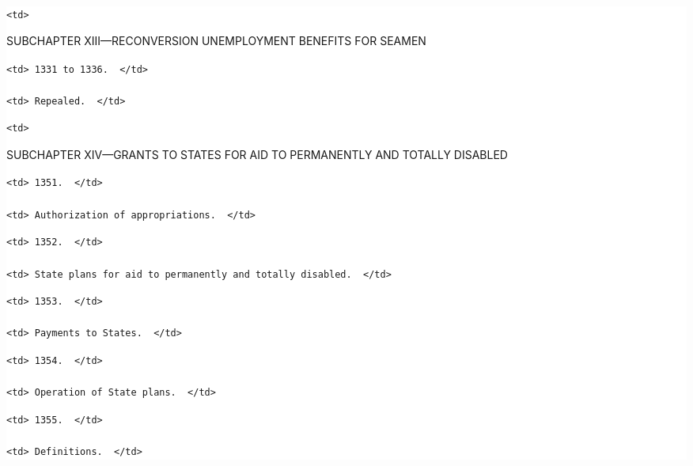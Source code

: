   </tr>

  <tr>

    <td> 

SUBCHAPTER XIII—RECONVERSION UNEMPLOYMENT BENEFITS FOR SEAMEN  </td>

  </tr>

  <tr>

    <td> 1331 to 1336.  </td>

    <td> Repealed.  </td>

  </tr>

  <tr>

    <td> 

SUBCHAPTER XIV—GRANTS TO STATES FOR AID TO PERMANENTLY AND TOTALLY DISABLED  </td>

  </tr>

  <tr>

    <td> 1351.  </td>

    <td> Authorization of appropriations.  </td>

  </tr>

  <tr>

    <td> 1352.  </td>

    <td> State plans for aid to permanently and totally disabled.  </td>

  </tr>

  <tr>

    <td> 1353.  </td>

    <td> Payments to States.  </td>

  </tr>

  <tr>

    <td> 1354.  </td>

    <td> Operation of State plans.  </td>

  </tr>

  <tr>

    <td> 1355.  </td>

    <td> Definitions.  </td>

  </tr>
